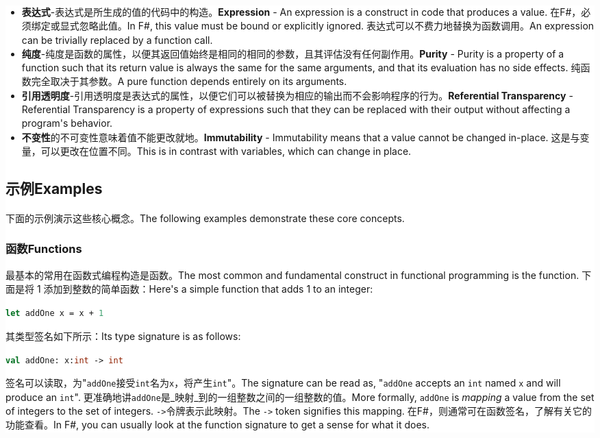 * <span data-ttu-id="9e29f-120">**表达式**-表达式是所生成的值的代码中的构造。</span><span class="sxs-lookup"><span data-stu-id="9e29f-120">**Expression** - An expression is a construct in code that produces a value.</span></span> <span data-ttu-id="9e29f-121">在F#，必须绑定或显式忽略此值。</span><span class="sxs-lookup"><span data-stu-id="9e29f-121">In F#, this value must be bound or explicitly ignored.</span></span> <span data-ttu-id="9e29f-122">表达式可以不费力地替换为函数调用。</span><span class="sxs-lookup"><span data-stu-id="9e29f-122">An expression can be trivially replaced by a function call.</span></span>
* <span data-ttu-id="9e29f-123">**纯度**-纯度是函数的属性，以便其返回值始终是相同的相同的参数，且其评估没有任何副作用。</span><span class="sxs-lookup"><span data-stu-id="9e29f-123">**Purity** - Purity is a property of a function such that its return value is always the same for the same arguments, and that its evaluation has no side effects.</span></span> <span data-ttu-id="9e29f-124">纯函数完全取决于其参数。</span><span class="sxs-lookup"><span data-stu-id="9e29f-124">A pure function depends entirely on its arguments.</span></span>
* <span data-ttu-id="9e29f-125">**引用透明度**-引用透明度是表达式的属性，以便它们可以被替换为相应的输出而不会影响程序的行为。</span><span class="sxs-lookup"><span data-stu-id="9e29f-125">**Referential Transparency** - Referential Transparency is a property of expressions such that they can be replaced with their output without affecting a program's behavior.</span></span>
* <span data-ttu-id="9e29f-126">**不变性**的不可变性意味着值不能更改就地。</span><span class="sxs-lookup"><span data-stu-id="9e29f-126">**Immutability** - Immutability means that a value cannot be changed in-place.</span></span> <span data-ttu-id="9e29f-127">这是与变量，可以更改在位置不同。</span><span class="sxs-lookup"><span data-stu-id="9e29f-127">This is in contrast with variables, which can change in place.</span></span>

## <a name="examples"></a><span data-ttu-id="9e29f-128">示例</span><span class="sxs-lookup"><span data-stu-id="9e29f-128">Examples</span></span>

<span data-ttu-id="9e29f-129">下面的示例演示这些核心概念。</span><span class="sxs-lookup"><span data-stu-id="9e29f-129">The following examples demonstrate these core concepts.</span></span>

### <a name="functions"></a><span data-ttu-id="9e29f-130">函数</span><span class="sxs-lookup"><span data-stu-id="9e29f-130">Functions</span></span>

<span data-ttu-id="9e29f-131">最基本的常用在函数式编程构造是函数。</span><span class="sxs-lookup"><span data-stu-id="9e29f-131">The most common and fundamental construct in functional programming is the function.</span></span> <span data-ttu-id="9e29f-132">下面是将 1 添加到整数的简单函数：</span><span class="sxs-lookup"><span data-stu-id="9e29f-132">Here's a simple function that adds 1 to an integer:</span></span>

```fsharp
let addOne x = x + 1
```

<span data-ttu-id="9e29f-133">其类型签名如下所示：</span><span class="sxs-lookup"><span data-stu-id="9e29f-133">Its type signature is as follows:</span></span>

```fsharp
val addOne: x:int -> int
```

<span data-ttu-id="9e29f-134">签名可以读取，为"`addOne`接受`int`名为`x`，将产生`int`"。</span><span class="sxs-lookup"><span data-stu-id="9e29f-134">The signature can be read as, "`addOne` accepts an `int` named `x` and will produce an `int`".</span></span> <span data-ttu-id="9e29f-135">更准确地讲`addOne`是_映射_到的一组整数之间的一组整数的值。</span><span class="sxs-lookup"><span data-stu-id="9e29f-135">More formally, `addOne` is _mapping_ a value from the set of integers to the set of integers.</span></span> <span data-ttu-id="9e29f-136">`->`令牌表示此映射。</span><span class="sxs-lookup"><span data-stu-id="9e29f-136">The `->` token signifies this mapping.</span></span> <span data-ttu-id="9e29f-137">在F#，则通常可在函数签名，了解有关它的功能查看。</span><span class="sxs-lookup"><span data-stu-id="9e29f-137">In F#, you can usually look at the function signature to get a sense for what it does.</span></span>
